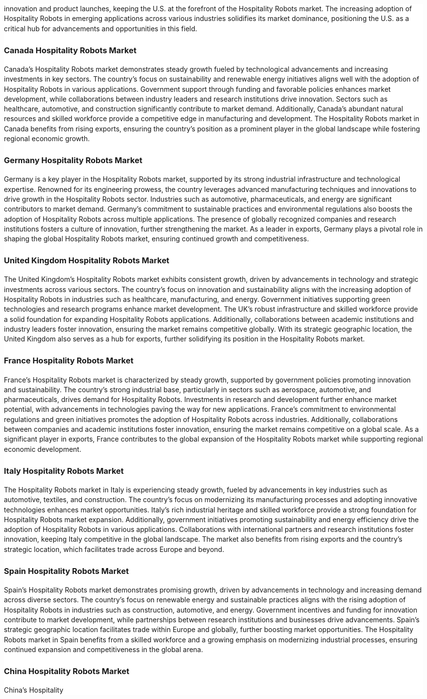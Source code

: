 innovation and product launches, keeping the U.S. at the forefront of the Hospitality Robots market. The increasing adoption of Hospitality Robots in emerging applications across various industries solidifies its market dominance, positioning the U.S. as a critical hub for advancements and opportunities in this field.</p><h3>Canada Hospitality Robots Market</h3><p>Canada&rsquo;s Hospitality Robots market demonstrates steady growth fueled by technological advancements and increasing investments in key sectors. The country&rsquo;s focus on sustainability and renewable energy initiatives aligns well with the adoption of Hospitality Robots in various applications. Government support through funding and favorable policies enhances market development, while collaborations between industry leaders and research institutions drive innovation. Sectors such as healthcare, automotive, and construction significantly contribute to market demand. Additionally, Canada&rsquo;s abundant natural resources and skilled workforce provide a competitive edge in manufacturing and development. The Hospitality Robots market in Canada benefits from rising exports, ensuring the country&rsquo;s position as a prominent player in the global landscape while fostering regional economic growth.</p><h3>Germany Hospitality Robots Market</h3><p>Germany is a key player in the Hospitality Robots market, supported by its strong industrial infrastructure and technological expertise. Renowned for its engineering prowess, the country leverages advanced manufacturing techniques and innovations to drive growth in the Hospitality Robots sector. Industries such as automotive, pharmaceuticals, and energy are significant contributors to market demand. Germany&rsquo;s commitment to sustainable practices and environmental regulations also boosts the adoption of Hospitality Robots across multiple applications. The presence of globally recognized companies and research institutions fosters a culture of innovation, further strengthening the market. As a leader in exports, Germany plays a pivotal role in shaping the global Hospitality Robots market, ensuring continued growth and competitiveness.</p><h3>United Kingdom Hospitality Robots Market</h3><p>The United Kingdom&rsquo;s Hospitality Robots market exhibits consistent growth, driven by advancements in technology and strategic investments across various sectors. The country&rsquo;s focus on innovation and sustainability aligns with the increasing adoption of Hospitality Robots in industries such as healthcare, manufacturing, and energy. Government initiatives supporting green technologies and research programs enhance market development. The UK&rsquo;s robust infrastructure and skilled workforce provide a solid foundation for expanding Hospitality Robots applications. Additionally, collaborations between academic institutions and industry leaders foster innovation, ensuring the market remains competitive globally. With its strategic geographic location, the United Kingdom also serves as a hub for exports, further solidifying its position in the Hospitality Robots market.</p><h3>France Hospitality Robots Market</h3><p>France&rsquo;s Hospitality Robots market is characterized by steady growth, supported by government policies promoting innovation and sustainability. The country&rsquo;s strong industrial base, particularly in sectors such as aerospace, automotive, and pharmaceuticals, drives demand for Hospitality Robots. Investments in research and development further enhance market potential, with advancements in technologies paving the way for new applications. France&rsquo;s commitment to environmental regulations and green initiatives promotes the adoption of Hospitality Robots across industries. Additionally, collaborations between companies and academic institutions foster innovation, ensuring the market remains competitive on a global scale. As a significant player in exports, France contributes to the global expansion of the Hospitality Robots market while supporting regional economic development.</p><h3>Italy Hospitality Robots Market</h3><p>The Hospitality Robots market in Italy is experiencing steady growth, fueled by advancements in key industries such as automotive, textiles, and construction. The country&rsquo;s focus on modernizing its manufacturing processes and adopting innovative technologies enhances market opportunities. Italy&rsquo;s rich industrial heritage and skilled workforce provide a strong foundation for Hospitality Robots market expansion. Additionally, government initiatives promoting sustainability and energy efficiency drive the adoption of Hospitality Robots in various applications. Collaborations with international partners and research institutions foster innovation, keeping Italy competitive in the global landscape. The market also benefits from rising exports and the country&rsquo;s strategic location, which facilitates trade across Europe and beyond.</p><h3>Spain Hospitality Robots Market</h3><p>Spain&rsquo;s Hospitality Robots market demonstrates promising growth, driven by advancements in technology and increasing demand across diverse sectors. The country&rsquo;s focus on renewable energy and sustainable practices aligns with the rising adoption of Hospitality Robots in industries such as construction, automotive, and energy. Government incentives and funding for innovation contribute to market development, while partnerships between research institutions and businesses drive advancements. Spain&rsquo;s strategic geographic location facilitates trade within Europe and globally, further boosting market opportunities. The Hospitality Robots market in Spain benefits from a skilled workforce and a growing emphasis on modernizing industrial processes, ensuring continued expansion and competitiveness in the global arena.</p><h3>China Hospitality Robots Market</h3><p>China&rsquo;s Hospitality